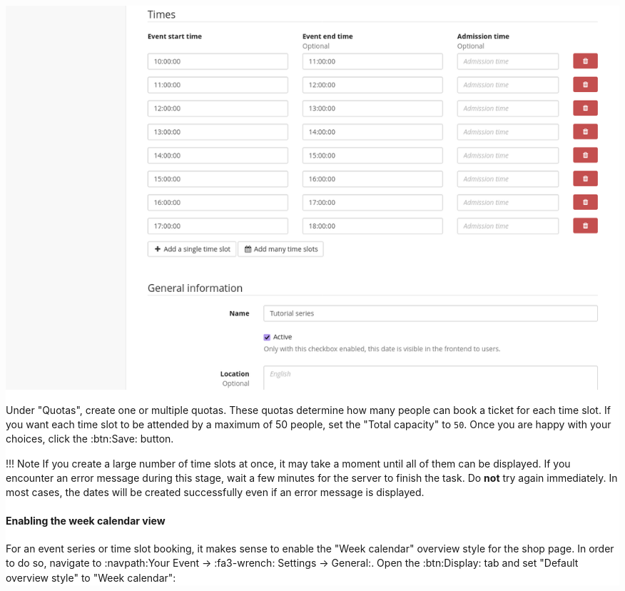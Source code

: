 ![Page displaying the headline 'Times' and eight time slots ranging from 10 AM to 6 PM, each lasting an hour with no admission time specified.](../../assets/screens/event-series/create-times.png "Create multiple dates–Times")

Under "Quotas", create one or multiple quotas. 
These quotas determine how many people can book a ticket for each time slot. 
If you want each time slot to be attended by a maximum of 50 people, set the "Total capacity" to `50`. 
Once you are happy with your choices, click the :btn:Save: button. 

!!! Note
    If you create a large number of time slots at once, it may take a moment until all of them can be displayed. 
    If you encounter an error message during this stage, wait a few minutes for the server to finish the task. 
    Do **not** try again immediately. 
    In most cases, the dates will be created successfully even if an error message is displayed. 

#### Enabling the week calendar view

For an event series or time slot booking, it makes sense to enable the "Week calendar" overview style for the shop page. 
In order to do so, navigate to :navpath:Your Event → :fa3-wrench: Settings → General:. 
Open the :btn:Display: tab and set "Default overview style" to "Week calendar":
